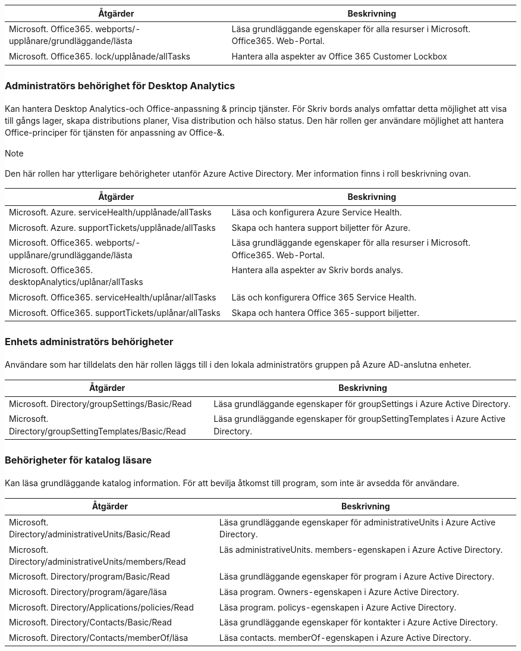 | **Åtgärder** | **Beskrivning** |
| --- | --- |
| Microsoft. Office365. webports/-upplånare/grundläggande/lästa | Läsa grundläggande egenskaper för alla resurser i Microsoft. Office365. Web-Portal. |
| Microsoft. Office365. lock/upplånade/allTasks | Hantera alla aspekter av Office 365 Customer Lockbox |

### <a name="desktop-analytics-administrator-permissions"></a>Administratörs behörighet för Desktop Analytics

Kan hantera Desktop Analytics-och Office-anpassning & princip tjänster. För Skriv bords analys omfattar detta möjlighet att visa till gångs lager, skapa distributions planer, Visa distribution och hälso status. Den här rollen ger användare möjlighet att hantera Office-principer för tjänsten för anpassning av Office-&.

> [!NOTE]
> Den här rollen har ytterligare behörigheter utanför Azure Active Directory. Mer information finns i roll beskrivning ovan.
>
>

| **Åtgärder** | **Beskrivning** |
| --- | --- |
| Microsoft. Azure. serviceHealth/upplånade/allTasks | Läsa och konfigurera Azure Service Health. |
| Microsoft. Azure. supportTickets/upplånade/allTasks | Skapa och hantera support biljetter för Azure. |
| Microsoft. Office365. webports/-upplånare/grundläggande/lästa | Läsa grundläggande egenskaper för alla resurser i Microsoft. Office365. Web-Portal. |
| Microsoft. Office365. desktopAnalytics/uplånar/allTasks | Hantera alla aspekter av Skriv bords analys. |
| Microsoft. Office365. serviceHealth/uplånar/allTasks | Läs och konfigurera Office 365 Service Health. |
| Microsoft. Office365. supportTickets/uplånar/allTasks | Skapa och hantera Office 365-support biljetter. |

### <a name="device-administrators-permissions"></a>Enhets administratörs behörigheter

Användare som har tilldelats den här rollen läggs till i den lokala administratörs gruppen på Azure AD-anslutna enheter.

| **Åtgärder** | **Beskrivning** |
| --- | --- |
| Microsoft. Directory/groupSettings/Basic/Read | Läsa grundläggande egenskaper för groupSettings i Azure Active Directory. |
| Microsoft. Directory/groupSettingTemplates/Basic/Read | Läsa grundläggande egenskaper för groupSettingTemplates i Azure Active Directory. |

### <a name="directory-readers-permissions"></a>Behörigheter för katalog läsare
Kan läsa grundläggande katalog information. För att bevilja åtkomst till program, som inte är avsedda för användare.

| **Åtgärder** | **Beskrivning** |
| --- | --- |
| Microsoft. Directory/administrativeUnits/Basic/Read | Läsa grundläggande egenskaper för administrativeUnits i Azure Active Directory. |
| Microsoft. Directory/administrativeUnits/members/Read | Läs administrativeUnits. members-egenskapen i Azure Active Directory. |
| Microsoft. Directory/program/Basic/Read | Läsa grundläggande egenskaper för program i Azure Active Directory. |
| Microsoft. Directory/program/ägare/läsa | Läsa program. Owners-egenskapen i Azure Active Directory. |
| Microsoft. Directory/Applications/policies/Read | Läsa program. policys-egenskapen i Azure Active Directory. |
| Microsoft. Directory/Contacts/Basic/Read | Läsa grundläggande egenskaper för kontakter i Azure Active Directory. |
| Microsoft. Directory/Contacts/memberOf/läsa | Läsa contacts. memberOf-egenskapen i Azure Active Directory. |